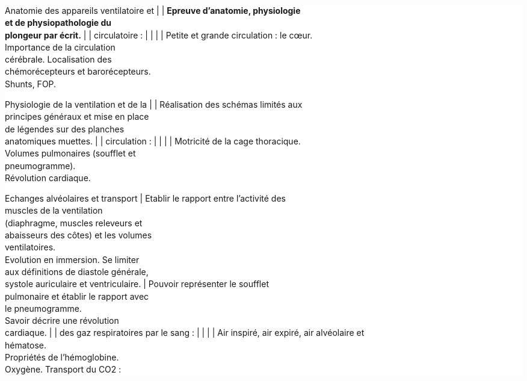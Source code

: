  Anatomie des appareils ventilatoire et                                                                                                           |                                                                                                                                                                                                                                                                                             | **Epreuve d’anatomie, physiologie**  
 **et de physiopathologie du**  
 **plongeur par écrit.**                                             |
| circulatoire :                                                                                                                                                                                                                  |                                                                                                                                                                                                                                                                                             |                                                                                                                                             |
| Petite et grande circulation : le cœur.  
 Importance de la circulation  
 cérébrale. Localisation des  
 chémorécepteurs et barorécepteurs.  
 Shunts, FOP.  
   
   
 Physiologie de la ventilation et de la                  |                                                                                                                                                                                                                                                                                             | Réalisation des schémas limités aux  
 principes généraux et mise en place  
 de légendes sur des planches  
 anatomiques muettes.          |
| circulation :                                                                                                                                                                                                                   |                                                                                                                                                                                                                                                                                             |                                                                                                                                             |
| Motricité de la cage thoracique.  
 Volumes pulmonaires (soufflet et  
 pneumogramme).  
 Révolution cardiaque.  
   
   
   
   
   
   
 Echanges alvéolaires et transport                                                    | Etablir le rapport entre l’activité des  
 muscles de la ventilation  
 (diaphragme, muscles releveurs et  
 abaisseurs des côtes) et les volumes  
 ventilatoires.  
 Evolution en immersion. Se limiter  
 aux définitions de diastole générale,  
 systole auriculaire et ventriculaire. | Pouvoir représenter le soufflet  
 pulmonaire et établir le rapport avec  
 le pneumogramme.  
 Savoir décrire une révolution  
 cardiaque. |
| des gaz respiratoires par le sang :                                                                                                                                                                                             |                                                                                                                                                                                                                                                                                             |                                                                                                                                             |
| Air inspiré, air expiré, air alvéolaire et  
 hématose.  
 Propriétés de l’hémoglobine.  
 Oxygène. Transport du CO2 :  
   